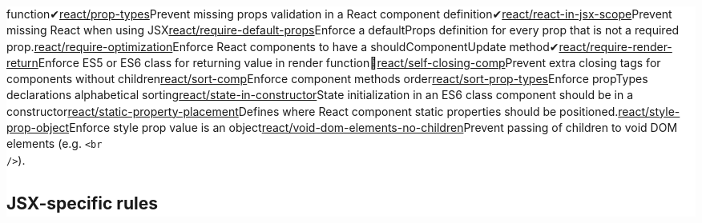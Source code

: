 function</td></tr><tr class="odd"><td style="text-align: center;">✔</td><td style="text-align: center;"></td><td style="text-align: left;"><a href="docs/rules/prop-types.md">react/prop-types</a></td><td style="text-align: left;">Prevent missing props validation in a React component definition</td></tr><tr class="even"><td style="text-align: center;">✔</td><td style="text-align: center;"></td><td style="text-align: left;"><a href="docs/rules/react-in-jsx-scope.md">react/react-in-jsx-scope</a></td><td style="text-align: left;">Prevent missing React when using JSX</td></tr><tr class="odd"><td style="text-align: center;"></td><td style="text-align: center;"></td><td style="text-align: left;"><a href="docs/rules/require-default-props.md">react/require-default-props</a></td><td style="text-align: left;">Enforce a defaultProps definition for every prop that is not a required prop.</td></tr><tr class="even"><td style="text-align: center;"></td><td style="text-align: center;"></td><td style="text-align: left;"><a href="docs/rules/require-optimization.md">react/require-optimization</a></td><td style="text-align: left;">Enforce React components to have a shouldComponentUpdate method</td></tr><tr class="odd"><td style="text-align: center;">✔</td><td style="text-align: center;"></td><td style="text-align: left;"><a href="docs/rules/require-render-return.md">react/require-render-return</a></td><td style="text-align: left;">Enforce ES5 or ES6 class for returning value in render function</td></tr><tr class="even"><td style="text-align: center;"></td><td style="text-align: center;">🔧</td><td style="text-align: left;"><a href="docs/rules/self-closing-comp.md">react/self-closing-comp</a></td><td style="text-align: left;">Prevent extra closing tags for components without children</td></tr><tr class="odd"><td style="text-align: center;"></td><td style="text-align: center;"></td><td style="text-align: left;"><a href="docs/rules/sort-comp.md">react/sort-comp</a></td><td style="text-align: left;">Enforce component methods order</td></tr><tr class="even"><td style="text-align: center;"></td><td style="text-align: center;"></td><td style="text-align: left;"><a href="docs/rules/sort-prop-types.md">react/sort-prop-types</a></td><td style="text-align: left;">Enforce propTypes declarations alphabetical sorting</td></tr><tr class="odd"><td style="text-align: center;"></td><td style="text-align: center;"></td><td style="text-align: left;"><a href="docs/rules/state-in-constructor.md">react/state-in-constructor</a></td><td style="text-align: left;">State initialization in an ES6 class component should be in a constructor</td></tr><tr class="even"><td style="text-align: center;"></td><td style="text-align: center;"></td><td style="text-align: left;"><a href="docs/rules/static-property-placement.md">react/static-property-placement</a></td><td style="text-align: left;">Defines where React component static properties should be positioned.</td></tr><tr class="odd"><td style="text-align: center;"></td><td style="text-align: center;"></td><td style="text-align: left;"><a href="docs/rules/style-prop-object.md">react/style-prop-object</a></td><td style="text-align: left;">Enforce style prop value is an object</td></tr><tr class="even"><td style="text-align: center;"></td><td style="text-align: center;"></td><td style="text-align: left;"><a href="docs/rules/void-dom-elements-no-children.md">react/void-dom-elements-no-children</a></td><td style="text-align: left;">Prevent passing of children to void DOM elements (e.g. <code>&lt;br /&gt;</code>).</td></tr></tbody></table>

JSX-specific rules
------------------
